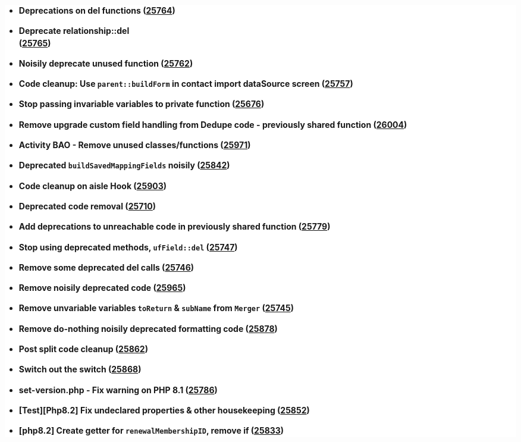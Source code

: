 - **Deprecations on del functions
  ([25764](https://github.com/civicrm/civicrm-core/pull/25764))**

- **Deprecate relationship::del  
  ([25765](https://github.com/civicrm/civicrm-core/pull/25765))**

- **Noisily deprecate unused function
  ([25762](https://github.com/civicrm/civicrm-core/pull/25762))**

- **Code cleanup: Use `parent::buildForm` in contact import dataSource screen
  ([25757](https://github.com/civicrm/civicrm-core/pull/25757))**

- **Stop passing invariable variables to private function
  ([25676](https://github.com/civicrm/civicrm-core/pull/25676))**

- **Remove upgrade custom field handling from Dedupe code - previously shared
  function ([26004](https://github.com/civicrm/civicrm-core/pull/26004))**

- **Activity BAO - Remove unused classes/functions
  ([25971](https://github.com/civicrm/civicrm-core/pull/25971))**

- **Deprecated `buildSavedMappingFields` noisily
  ([25842](https://github.com/civicrm/civicrm-core/pull/25842))**

- **Code cleanup on aisle Hook ([25903](https://github.com/civicrm/civicrm-core/pull/25903))**

- **Deprecated code removal
  ([25710](https://github.com/civicrm/civicrm-core/pull/25710))**

- **Add deprecations to unreachable code in previously shared function
  ([25779](https://github.com/civicrm/civicrm-core/pull/25779))**

- **Stop using deprecated methods, `ufField::del`
  ([25747](https://github.com/civicrm/civicrm-core/pull/25747))**

- **Remove some deprecated del calls
  ([25746](https://github.com/civicrm/civicrm-core/pull/25746))**

- **Remove noisily deprecated code
  ([25965](https://github.com/civicrm/civicrm-core/pull/25965))**

- **Remove unvariable variables `toReturn` & `subName` from `Merger`
  ([25745](https://github.com/civicrm/civicrm-core/pull/25745))**

- **Remove do-nothing noisily deprecated formatting code
  ([25878](https://github.com/civicrm/civicrm-core/pull/25878))**

- **Post split code cleanup
  ([25862](https://github.com/civicrm/civicrm-core/pull/25862))**

- **Switch out the switch
  ([25868](https://github.com/civicrm/civicrm-core/pull/25868))**

- **set-version.php - Fix warning on PHP 8.1
  ([25786](https://github.com/civicrm/civicrm-core/pull/25786))**

- **[Test][Php8.2] Fix undeclared properties & other housekeeping
  ([25852](https://github.com/civicrm/civicrm-core/pull/25852))**

- **[php8.2] Create getter for `renewalMembershipID`, remove if
  ([25833](https://github.com/civicrm/civicrm-core/pull/25833))**
